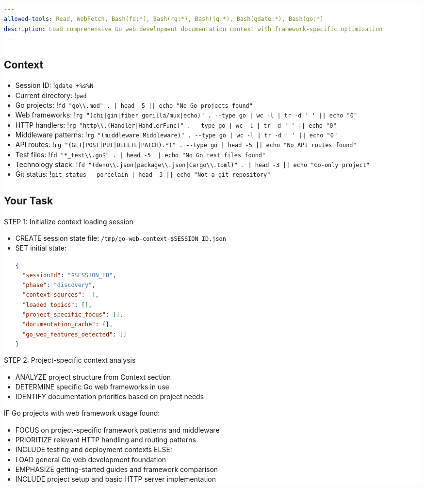 ```yaml
---
allowed-tools: Read, WebFetch, Bash(fd:*), Bash(rg:*), Bash(jq:*), Bash(gdate:*), Bash(go:*)
description: Load comprehensive Go web development documentation context with framework-specific optimization
---
```


## Context

- Session ID: !`gdate +%s%N`
- Current directory: !`pwd`
- Go projects: !`fd "go\\.mod" . | head -5 || echo "No Go projects found"`
- Web frameworks: !`rg "(chi|gin|fiber|gorilla/mux|echo)" . --type go | wc -l | tr -d ' ' || echo "0"`
- HTTP handlers: !`rg "http\\.(Handler|HandlerFunc)" . --type go | wc -l | tr -d ' ' || echo "0"`
- Middleware patterns: !`rg "(middleware|Middleware)" . --type go | wc -l | tr -d ' ' || echo "0"`
- API routes: !`rg "(GET|POST|PUT|DELETE|PATCH).*(" . --type go | head -5 || echo "No API routes found"`
- Test files: !`fd "*_test\\.go$" . | head -5 || echo "No Go test files found"`
- Technology stack: !`fd "(deno\\.json|package\\.json|Cargo\\.toml)" . | head -3 || echo "Go-only project"`
- Git status: !`git status --porcelain | head -3 || echo "Not a git repository"`

## Your Task

STEP 1: Initialize context loading session

- CREATE session state file: `/tmp/go-web-context-$SESSION_ID.json`
- SET initial state:
  ```json
  {
    "sessionId": "$SESSION_ID",
    "phase": "discovery",
    "context_sources": [],
    "loaded_topics": [],
    "project_specific_focus": [],
    "documentation_cache": {},
    "go_web_features_detected": []
  }
  ```

STEP 2: Project-specific context analysis

- ANALYZE project structure from Context section
- DETERMINE specific Go web frameworks in use
- IDENTIFY documentation priorities based on project needs

IF Go projects with web framework usage found:

- FOCUS on project-specific framework patterns and middleware
- PRIORITIZE relevant HTTP handling and routing patterns
- INCLUDE testing and deployment contexts
  ELSE:
- LOAD general Go web development foundation
- EMPHASIZE getting-started guides and framework comparison
- INCLUDE project setup and basic HTTP server implementation
